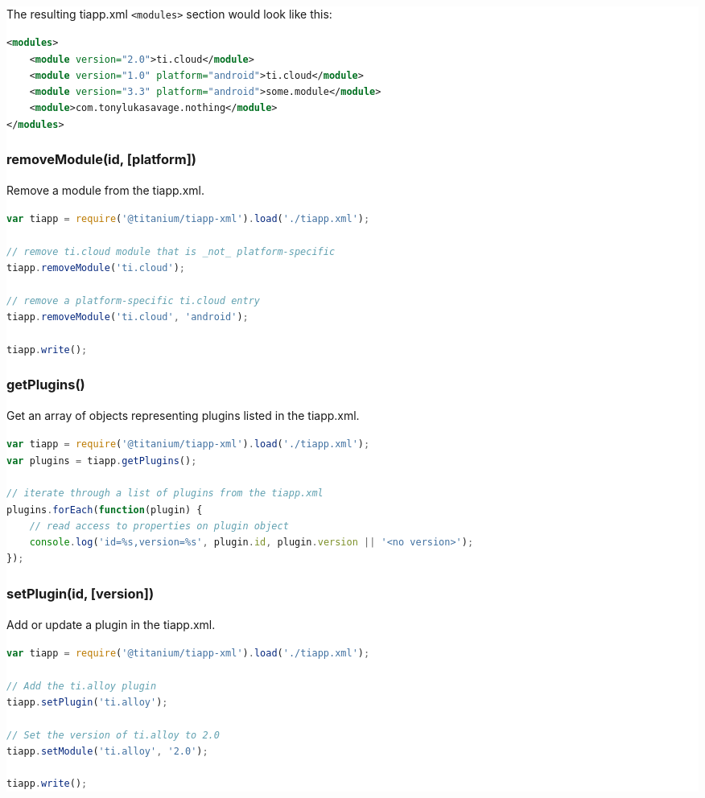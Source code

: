 The resulting tiapp.xml `<modules>` section would look like this:

```xml
<modules>
	<module version="2.0">ti.cloud</module>
	<module version="1.0" platform="android">ti.cloud</module>
	<module version="3.3" platform="android">some.module</module>
	<module>com.tonylukasavage.nothing</module>
</modules>
```

### removeModule(id, [platform])

Remove a module from the tiapp.xml.

```js
var tiapp = require('@titanium/tiapp-xml').load('./tiapp.xml');

// remove ti.cloud module that is _not_ platform-specific
tiapp.removeModule('ti.cloud');

// remove a platform-specific ti.cloud entry
tiapp.removeModule('ti.cloud', 'android');

tiapp.write();
```

### getPlugins()

Get an array of objects representing plugins listed in the tiapp.xml.

```js
var tiapp = require('@titanium/tiapp-xml').load('./tiapp.xml');
var plugins = tiapp.getPlugins();

// iterate through a list of plugins from the tiapp.xml
plugins.forEach(function(plugin) {
	// read access to properties on plugin object
	console.log('id=%s,version=%s', plugin.id, plugin.version || '<no version>');
});
```

### setPlugin(id, [version])

Add or update a plugin in the tiapp.xml.

```js
var tiapp = require('@titanium/tiapp-xml').load('./tiapp.xml');

// Add the ti.alloy plugin
tiapp.setPlugin('ti.alloy');

// Set the version of ti.alloy to 2.0
tiapp.setModule('ti.alloy', '2.0');

tiapp.write();
```


[//]: # (header-start)
[//]: # (header-end)